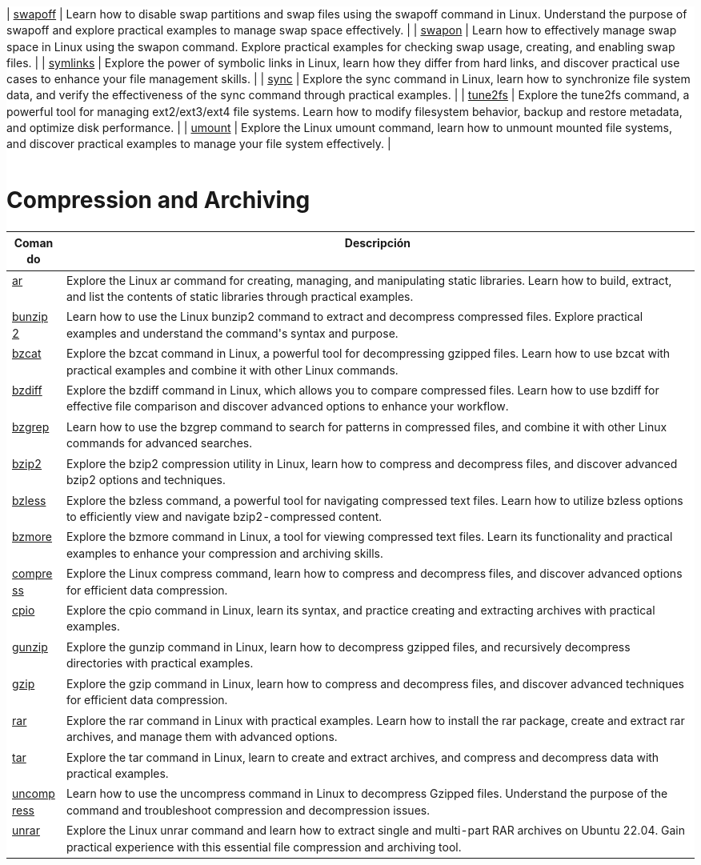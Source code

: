 | [swapoff](https://labex.io/es/tutorials/linux-linux-swapoff-command-with-practical-examples-422941) | Learn how to disable swap partitions and swap files using the swapoff command in Linux. Understand the purpose of swapoff and explore practical examples to manage swap space effectively. |
| [swapon](https://labex.io/es/tutorials/linux-linux-swapon-command-with-practical-examples-422942) | Learn how to effectively manage swap space in Linux using the swapon command. Explore practical examples for checking swap usage, creating, and enabling swap files. |
| [symlinks](https://labex.io/es/tutorials/linux-linux-symlinks-command-with-practical-examples-422944) | Explore the power of symbolic links in Linux, learn how they differ from hard links, and discover practical use cases to enhance your file management skills. |
| [sync](https://labex.io/es/tutorials/linux-linux-sync-command-with-practical-examples-422945) | Explore the sync command in Linux, learn how to synchronize file system data, and verify the effectiveness of the sync command through practical examples. |
| [tune2fs](https://labex.io/es/tutorials/linux-linux-tune2fs-command-with-practical-examples-422968) | Explore the tune2fs command, a powerful tool for managing ext2/ext3/ext4 file systems. Learn how to modify filesystem behavior, backup and restore metadata, and optimize disk performance. |
| [umount](https://labex.io/es/tutorials/linux-linux-umount-command-with-practical-examples-422971) | Explore the Linux umount command, learn how to unmount mounted file systems, and discover practical examples to manage your file system effectively. |

# Compression and Archiving

| Comando | Descripción |
| --- | --- |
| [ar](https://labex.io/es/tutorials/linux-linux-ar-command-with-practical-examples-422552) | Explore the Linux ar command for creating, managing, and manipulating static libraries. Learn how to build, extract, and list the contents of static libraries through practical examples. |
| [bunzip2](https://labex.io/es/tutorials/linux-linux-bunzip2-command-with-practical-examples-422578) | Learn how to use the Linux bunzip2 command to extract and decompress compressed files. Explore practical examples and understand the command's syntax and purpose. |
| [bzcat](https://labex.io/es/tutorials/linux-linux-bzcat-command-with-practical-examples-422579) | Explore the bzcat command in Linux, a powerful tool for decompressing gzipped files. Learn how to use bzcat with practical examples and combine it with other Linux commands. |
| [bzdiff](https://labex.io/es/tutorials/linux-linux-bzdiff-command-with-practical-examples-422581) | Explore the bzdiff command in Linux, which allows you to compare compressed files. Learn how to use bzdiff for effective file comparison and discover advanced options to enhance your workflow. |
| [bzgrep](https://labex.io/es/tutorials/linux-linux-bzgrep-command-with-practical-examples-422582) | Learn how to use the bzgrep command to search for patterns in compressed files, and combine it with other Linux commands for advanced searches. |
| [bzip2](https://labex.io/es/tutorials/linux-linux-bzip2-command-with-practical-examples-422583) | Explore the bzip2 compression utility in Linux, learn how to compress and decompress files, and discover advanced bzip2 options and techniques. |
| [bzless](https://labex.io/es/tutorials/linux-linux-bzless-command-with-practical-examples-422585) | Explore the bzless command, a powerful tool for navigating compressed text files. Learn how to utilize bzless options to efficiently view and navigate bzip2-compressed content. |
| [bzmore](https://labex.io/es/tutorials/linux-linux-bzmore-command-with-practical-examples-422586) | Explore the bzmore command in Linux, a tool for viewing compressed text files. Learn its functionality and practical examples to enhance your compression and archiving skills. |
| [compress](https://labex.io/es/tutorials/linux-linux-compress-command-with-practical-examples-422614) | Explore the Linux compress command, learn how to compress and decompress files, and discover advanced options for efficient data compression. |
| [cpio](https://labex.io/es/tutorials/linux-linux-cpio-command-with-practical-examples-422616) | Explore the cpio command in Linux, learn its syntax, and practice creating and extracting archives with practical examples. |
| [gunzip](https://labex.io/es/tutorials/linux-linux-gunzip-command-with-practical-examples-422712) | Explore the gunzip command in Linux, learn how to decompress gzipped files, and recursively decompress directories with practical examples. |
| [gzip](https://labex.io/es/tutorials/linux-linux-gzip-command-with-practical-examples-422714) | Explore the gzip command in Linux, learn how to compress and decompress files, and discover advanced techniques for efficient data compression. |
| [rar](https://labex.io/es/tutorials/linux-linux-rar-command-with-practical-examples-422878) | Explore the rar command in Linux with practical examples. Learn how to install the rar package, create and extract rar archives, and manage them with advanced options. |
| [tar](https://labex.io/es/tutorials/linux-linux-tar-command-with-practical-examples-422951) | Explore the tar command in Linux, learn to create and extract archives, and compress and decompress data with practical examples. |
| [uncompress](https://labex.io/es/tutorials/linux-linux-uncompress-command-with-practical-examples-422974) | Learn how to use the uncompress command in Linux to decompress Gzipped files. Understand the purpose of the command and troubleshoot compression and decompression issues. |
| [unrar](https://labex.io/es/tutorials/linux-linux-unrar-command-with-practical-examples-422979) | Explore the Linux unrar command and learn how to extract single and multi-part RAR archives on Ubuntu 22.04. Gain practical experience with this essential file compression and archiving tool. |